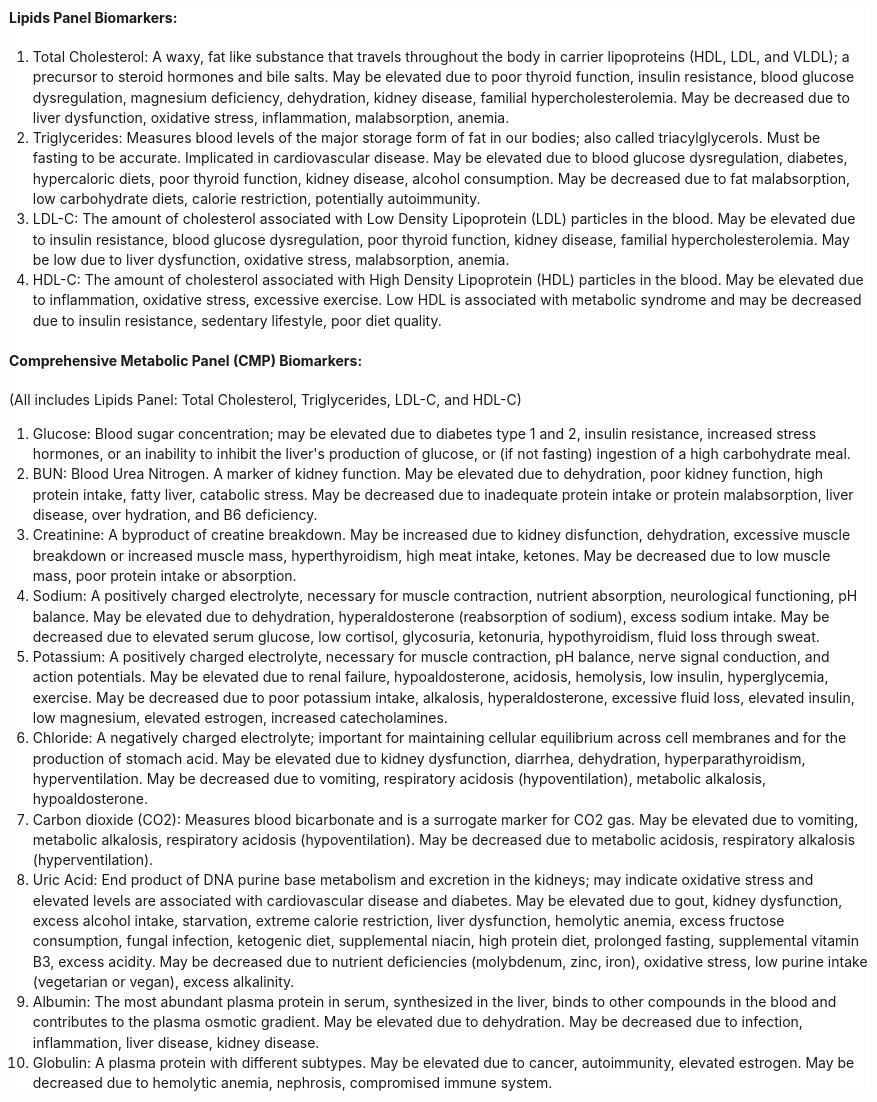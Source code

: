 #### Lipids Panel Biomarkers:

1. Total Cholesterol: A waxy, fat like substance that travels throughout the body in carrier lipoproteins (HDL, LDL, and VLDL); a precursor to steroid hormones and bile salts. May be elevated due to poor thyroid function, insulin resistance, blood glucose dysregulation, magnesium deficiency, dehydration, kidney disease, familial hypercholesterolemia. May be decreased due to liver dysfunction, oxidative stress, inflammation, malabsorption, anemia.
2. Triglycerides: Measures blood levels of the major storage form of fat in our bodies; also called triacylglycerols. Must be fasting to be accurate. Implicated in cardiovascular disease. May be elevated due to blood glucose dysregulation, diabetes, hypercaloric diets, poor thyroid function, kidney disease, alcohol consumption. May be decreased due to fat malabsorption, low carbohydrate diets, calorie restriction, potentially autoimmunity.
3. LDL-C: The amount of cholesterol associated with Low Density Lipoprotein (LDL) particles in the blood. May be elevated due to insulin resistance, blood glucose dysregulation, poor thyroid function, kidney disease, familial hypercholesterolemia. May be low due to liver dysfunction, oxidative stress, malabsorption, anemia.
4. HDL-C: The amount of cholesterol associated with High Density Lipoprotein (HDL) particles in the blood. May be elevated due to inflammation, oxidative stress, excessive exercise. Low HDL is associated with metabolic syndrome and may be decreased due to insulin resistance, sedentary lifestyle, poor diet quality.

#### Comprehensive Metabolic Panel (CMP) Biomarkers:

(All includes Lipids Panel: Total Cholesterol, Triglycerides, LDL-C, and HDL-C)

1. Glucose: Blood sugar concentration; may be elevated due to diabetes type 1 and 2, insulin resistance, increased stress hormones, or an inability to inhibit the liver's production of glucose, or (if not fasting) ingestion of a high carbohydrate meal.
2. BUN: Blood Urea Nitrogen. A marker of kidney function. May be elevated due to dehydration, poor kidney function, high protein intake, fatty liver, catabolic stress. May be decreased due to inadequate protein intake or protein malabsorption, liver disease, over hydration, and B6 deficiency.
3. Creatinine: A byproduct of creatine breakdown. May be increased due to kidney disfunction, dehydration, excessive muscle breakdown or increased muscle mass, hyperthyroidism, high meat intake, ketones. May be decreased due to low muscle mass, poor protein intake or absorption.
4. Sodium: A positively charged electrolyte, necessary for muscle contraction, nutrient absorption, neurological functioning, pH balance. May be elevated due to dehydration, hyperaldosterone (reabsorption of sodium), excess sodium intake. May be decreased due to elevated serum glucose, low cortisol, glycosuria, ketonuria, hypothyroidism, fluid loss through sweat.
5. Potassium: A positively charged electrolyte, necessary for muscle contraction, pH balance, nerve signal conduction, and action potentials. May be elevated due to renal failure, hypoaldosterone, acidosis, hemolysis, low insulin, hyperglycemia, exercise. May be decreased due to poor potassium intake, alkalosis, hyperaldosterone, excessive fluid loss, elevated insulin, low magnesium, elevated estrogen, increased catecholamines.
6. Chloride: A negatively charged electrolyte; important for maintaining cellular equilibrium across cell membranes and for the production of stomach acid. May be elevated due to kidney dysfunction, diarrhea, dehydration, hyperparathyroidism, hyperventilation. May be decreased due to vomiting, respiratory acidosis (hypoventilation), metabolic alkalosis, hypoaldosterone.
7. Carbon dioxide (CO2): Measures blood bicarbonate and is a surrogate marker for CO2 gas. May be elevated due to vomiting, metabolic alkalosis, respiratory acidosis (hypoventilation). May be decreased due to metabolic acidosis, respiratory alkalosis (hyperventilation).
8. Uric Acid: End product of DNA purine base metabolism and excretion in the kidneys; may indicate oxidative stress and elevated levels are associated with cardiovascular disease and diabetes. May be elevated due to gout, kidney dysfunction, excess alcohol intake, starvation, extreme calorie restriction, liver dysfunction, hemolytic anemia, excess fructose consumption, fungal infection, ketogenic diet, supplemental niacin, high protein diet, prolonged fasting, supplemental vitamin B3, excess acidity. May be decreased due to nutrient deficiencies (molybdenum, zinc, iron), oxidative stress, low purine intake (vegetarian or vegan), excess alkalinity.
9. Albumin: The most abundant plasma protein in serum, synthesized in the liver, binds to other compounds in the blood and contributes to the plasma osmotic gradient. May be elevated due to dehydration. May be decreased due to infection, inflammation, liver disease, kidney disease.
10. Globulin: A plasma protein with different subtypes. May be elevated due to cancer, autoimmunity, elevated estrogen. May be decreased due to hemolytic anemia, nephrosis, compromised immune system.